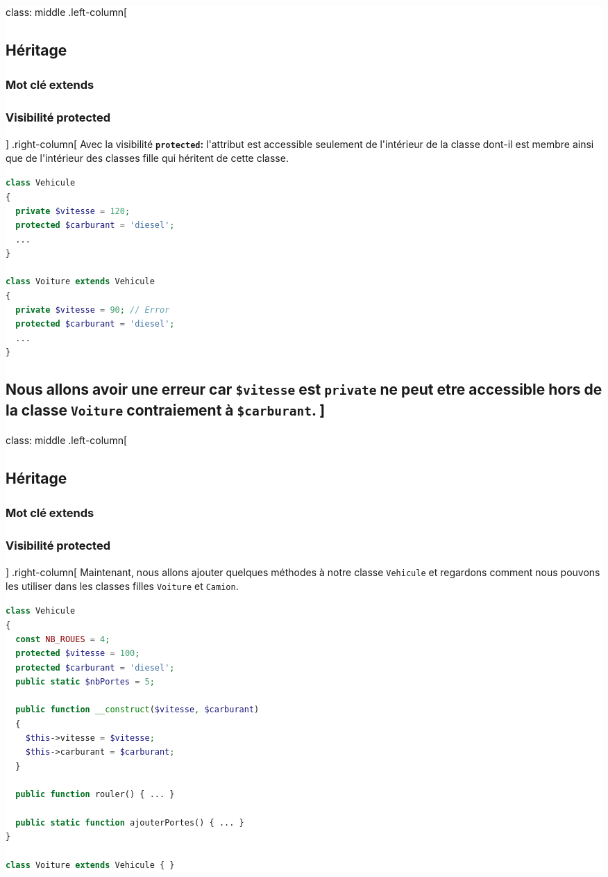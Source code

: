 class: middle
.left-column[
  ## Héritage
  ### Mot clé extends
  ### Visibilité protected
]
.right-column[
  Avec la visibilité **`protected`:** l'attribut est accessible seulement de l'intérieur de la classe dont-il est membre ainsi que de l'intérieur des classes fille qui héritent de cette classe.

  ```php
  class Vehicule
  {
    private $vitesse = 120;
    protected $carburant = 'diesel';
    ...
  }

  class Voiture extends Vehicule
  {
    private $vitesse = 90; // Error
    protected $carburant = 'diesel';
    ...
  }
  ```

  Nous allons avoir une erreur car `$vitesse` est `private` ne peut etre accessible hors de la classe `Voiture` contraiement à `$carburant`.
]
---

class: middle
.left-column[
  ## Héritage
  ### Mot clé extends
  ### Visibilité protected
]
.right-column[
  Maintenant, nous allons ajouter quelques méthodes à notre classe `Vehicule` et regardons comment nous pouvons les utiliser dans les classes filles `Voiture` et `Camion`.

  ```php
  class Vehicule
  {
    const NB_ROUES = 4;
    protected $vitesse = 100;
    protected $carburant = 'diesel';
    public static $nbPortes = 5;

    public function __construct($vitesse, $carburant)
    {
      $this->vitesse = $vitesse;
      $this->carburant = $carburant;
    }

    public function rouler() { ... }

    public static function ajouterPortes() { ... }
  }

  class Voiture extends Vehicule { }
  ```